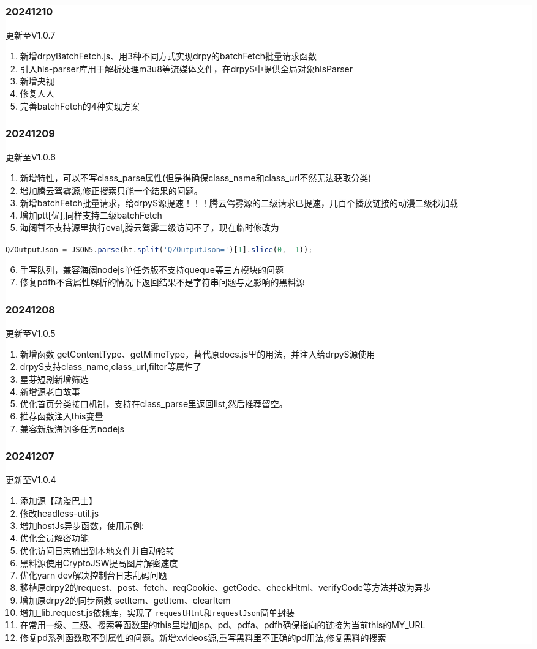### 20241210

更新至V1.0.7

1. 新增drpyBatchFetch.js、用3种不同方式实现drpy的batchFetch批量请求函数
2. 引入hls-parser库用于解析处理m3u8等流媒体文件，在drpyS中提供全局对象hlsParser
3. 新增央视
4. 修复人人
5. 完善batchFetch的4种实现方案

### 20241209

更新至V1.0.6

1. 新增特性，可以不写class_parse属性(但是得确保class_name和class_url不然无法获取分类)
2. 增加腾云驾雾源,修正搜索只能一个结果的问题。
3. 新增batchFetch批量请求，给drpyS源提速！！！腾云驾雾源的二级请求已提速，几百个播放链接的动漫二级秒加载
4. 增加ptt[优],同样支持二级batchFetch
5. 海阔暂不支持源里执行eval,腾云驾雾二级访问不了，现在临时修改为

```javascript
QZOutputJson = JSON5.parse(ht.split('QZOutputJson=')[1].slice(0, -1));
```

6. 手写队列，兼容海阔nodejs单任务版不支持queque等三方模块的问题
7. 修复pdfh不含属性解析的情况下返回结果不是字符串问题与之影响的黑料源

### 20241208

更新至V1.0.5

1. 新增函数 getContentType、getMimeType，替代原docs.js里的用法，并注入给drpyS源使用
2. drpyS支持class_name,class_url,filter等属性了
3. 星芽短剧新增筛选
4. 新增源老白故事
5. 优化首页分类接口机制，支持在class_parse里返回list,然后推荐留空。
6. 推荐函数注入this变量
7. 兼容新版海阔多任务nodejs

### 20241207

更新至V1.0.4

1. 添加源【动漫巴士】
2. 修改headless-util.js
3. 增加hostJs异步函数，使用示例:
4. 优化会员解密功能
5. 优化访问日志输出到本地文件并自动轮转
6. 黑料源使用CryptoJSW提高图片解密速度
7. 优化yarn dev解决控制台日志乱码问题
8. 移植原drpy2的request、post、fetch、reqCookie、getCode、checkHtml、verifyCode等方法并改为异步
9. 增加原drpy2的同步函数 setItem、getItem、clearItem
10. 增加_lib.request.js依赖库，实现了 `requestHtml`和`requestJson`简单封装
11. 在常用一级、二级、搜索等函数里的this里增加jsp、pd、pdfa、pdfh确保指向的链接为当前this的MY_URL
12. 修复pd系列函数取不到属性的问题。新增xvideos源,重写黑料里不正确的pd用法,修复黑料的搜索
